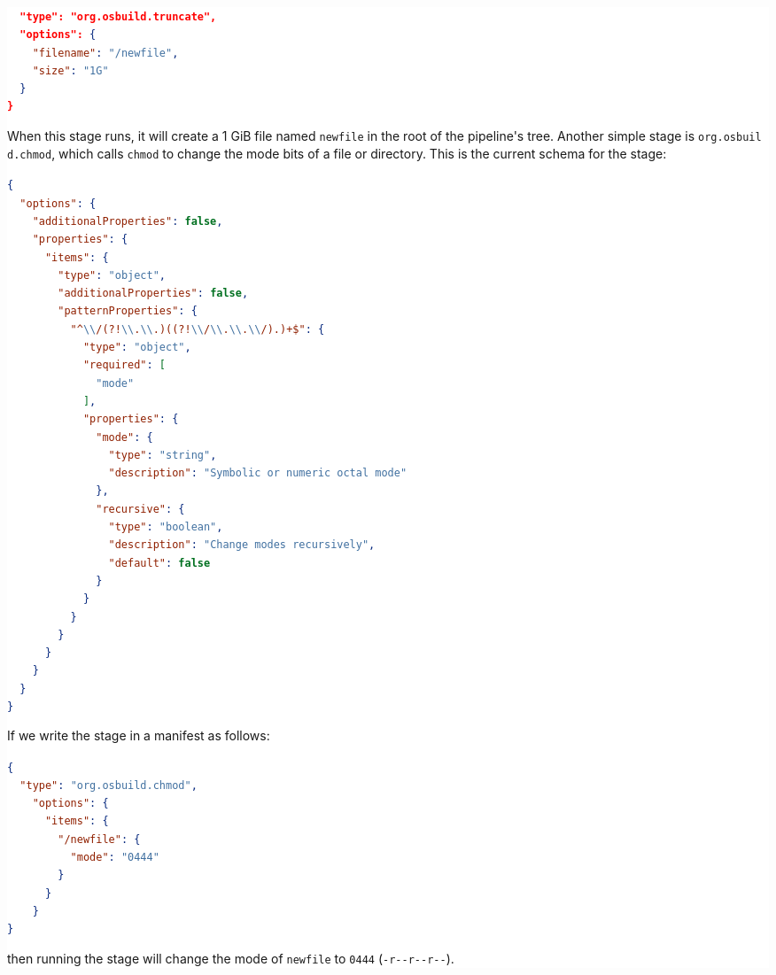 ```json
  "type": "org.osbuild.truncate",
  "options": {
    "filename": "/newfile",
    "size": "1G"
  }
}
```
When this stage runs, it will create a 1 GiB file named `newfile` in the root of the pipeline's tree.
Another simple stage is `org.osbuild.chmod`, which calls `chmod` to change the mode bits of a file or directory. This is the current schema for the stage:
```json
{
  "options": {
    "additionalProperties": false,
    "properties": {
      "items": {
        "type": "object",
        "additionalProperties": false,
        "patternProperties": {
          "^\\/(?!\\.\\.)((?!\\/\\.\\.\\/).)+$": {
            "type": "object",
            "required": [
              "mode"
            ],
            "properties": {
              "mode": {
                "type": "string",
                "description": "Symbolic or numeric octal mode"
              },
              "recursive": {
                "type": "boolean",
                "description": "Change modes recursively",
                "default": false
              }
            }
          }
        }
      }
    }
  }
}
```
If we write the stage in a manifest as follows:
```json
{
  "type": "org.osbuild.chmod",
    "options": {
      "items": {
        "/newfile": {
          "mode": "0444"
        }
      }
    }
}
```
then running the stage will change the mode of `newfile` to `0444` (`-r--r--r--`).
